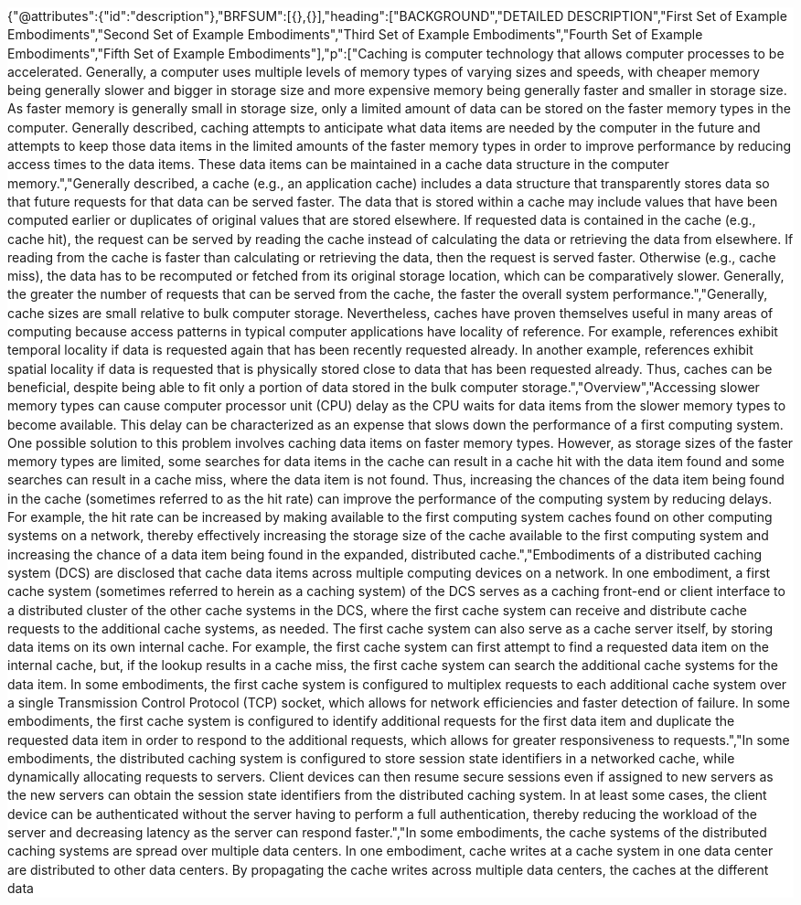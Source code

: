{"@attributes":{"id":"description"},"BRFSUM":[{},{}],"heading":["BACKGROUND","DETAILED DESCRIPTION","First Set of Example Embodiments","Second Set of Example Embodiments","Third Set of Example Embodiments","Fourth Set of Example Embodiments","Fifth Set of Example Embodiments"],"p":["Caching is computer technology that allows computer processes to be accelerated. Generally, a computer uses multiple levels of memory types of varying sizes and speeds, with cheaper memory being generally slower and bigger in storage size and more expensive memory being generally faster and smaller in storage size. As faster memory is generally small in storage size, only a limited amount of data can be stored on the faster memory types in the computer. Generally described, caching attempts to anticipate what data items are needed by the computer in the future and attempts to keep those data items in the limited amounts of the faster memory types in order to improve performance by reducing access times to the data items. These data items can be maintained in a cache data structure in the computer memory.","Generally described, a cache (e.g., an application cache) includes a data structure that transparently stores data so that future requests for that data can be served faster. The data that is stored within a cache may include values that have been computed earlier or duplicates of original values that are stored elsewhere. If requested data is contained in the cache (e.g., cache hit), the request can be served by reading the cache instead of calculating the data or retrieving the data from elsewhere. If reading from the cache is faster than calculating or retrieving the data, then the request is served faster. Otherwise (e.g., cache miss), the data has to be recomputed or fetched from its original storage location, which can be comparatively slower. Generally, the greater the number of requests that can be served from the cache, the faster the overall system performance.","Generally, cache sizes are small relative to bulk computer storage. Nevertheless, caches have proven themselves useful in many areas of computing because access patterns in typical computer applications have locality of reference. For example, references exhibit temporal locality if data is requested again that has been recently requested already. In another example, references exhibit spatial locality if data is requested that is physically stored close to data that has been requested already. Thus, caches can be beneficial, despite being able to fit only a portion of data stored in the bulk computer storage.","Overview","Accessing slower memory types can cause computer processor unit (CPU) delay as the CPU waits for data items from the slower memory types to become available. This delay can be characterized as an expense that slows down the performance of a first computing system. One possible solution to this problem involves caching data items on faster memory types. However, as storage sizes of the faster memory types are limited, some searches for data items in the cache can result in a cache hit with the data item found and some searches can result in a cache miss, where the data item is not found. Thus, increasing the chances of the data item being found in the cache (sometimes referred to as the hit rate) can improve the performance of the computing system by reducing delays. For example, the hit rate can be increased by making available to the first computing system caches found on other computing systems on a network, thereby effectively increasing the storage size of the cache available to the first computing system and increasing the chance of a data item being found in the expanded, distributed cache.","Embodiments of a distributed caching system (DCS) are disclosed that cache data items across multiple computing devices on a network. In one embodiment, a first cache system (sometimes referred to herein as a caching system) of the DCS serves as a caching front-end or client interface to a distributed cluster of the other cache systems in the DCS, where the first cache system can receive and distribute cache requests to the additional cache systems, as needed. The first cache system can also serve as a cache server itself, by storing data items on its own internal cache. For example, the first cache system can first attempt to find a requested data item on the internal cache, but, if the lookup results in a cache miss, the first cache system can search the additional cache systems for the data item. In some embodiments, the first cache system is configured to multiplex requests to each additional cache system over a single Transmission Control Protocol (TCP) socket, which allows for network efficiencies and faster detection of failure. In some embodiments, the first cache system is configured to identify additional requests for the first data item and duplicate the requested data item in order to respond to the additional requests, which allows for greater responsiveness to requests.","In some embodiments, the distributed caching system is configured to store session state identifiers in a networked cache, while dynamically allocating requests to servers. Client devices can then resume secure sessions even if assigned to new servers as the new servers can obtain the session state identifiers from the distributed caching system. In at least some cases, the client device can be authenticated without the server having to perform a full authentication, thereby reducing the workload of the server and decreasing latency as the server can respond faster.","In some embodiments, the cache systems of the distributed caching systems are spread over multiple data centers. In one embodiment, cache writes at a cache system in one data center are distributed to other data centers. By propagating the cache writes across multiple data centers, the caches at the different data